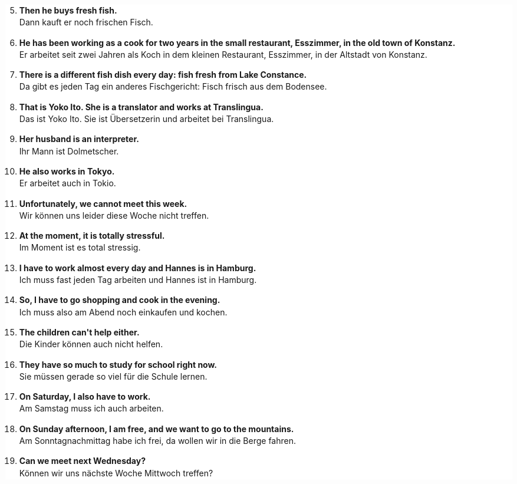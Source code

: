 5. **Then he buys fresh fish.**  
   Dann kauft er noch frischen Fisch.
   
6. **He has been working as a cook for two years in the small restaurant, Esszimmer, in the old town of Konstanz.**  
   Er arbeitet seit zwei Jahren als Koch in dem kleinen Restaurant, Esszimmer, in der Altstadt von Konstanz.
   
7. **There is a different fish dish every day: fish fresh from Lake Constance.**  
   Da gibt es jeden Tag ein anderes Fischgericht: Fisch frisch aus dem Bodensee.
   
8. **That is Yoko Ito. She is a translator and works at Translingua.**  
   Das ist Yoko Ito. Sie ist Übersetzerin und arbeitet bei Translingua.
   
9. **Her husband is an interpreter.**  
   Ihr Mann ist Dolmetscher.
   
10. **He also works in Tokyo.**  
    Er arbeitet auch in Tokio.
    
11. **Unfortunately, we cannot meet this week.**  
    Wir können uns leider diese Woche nicht treffen.
    
12. **At the moment, it is totally stressful.**  
    Im Moment ist es total stressig.
    
13. **I have to work almost every day and Hannes is in Hamburg.**  
    Ich muss fast jeden Tag arbeiten und Hannes ist in Hamburg.
    
14. **So, I have to go shopping and cook in the evening.**  
    Ich muss also am Abend noch einkaufen und kochen.
    
15. **The children can't help either.**  
    Die Kinder können auch nicht helfen.
    
16. **They have so much to study for school right now.**  
    Sie müssen gerade so viel für die Schule lernen.
    
17. **On Saturday, I also have to work.**  
    Am Samstag muss ich auch arbeiten.
    
18. **On Sunday afternoon, I am free, and we want to go to the mountains.**  
    Am Sonntagnachmittag habe ich frei, da wollen wir in die Berge fahren.
    
19. **Can we meet next Wednesday?**  
    Können wir uns nächste Woche Mittwoch treffen?



